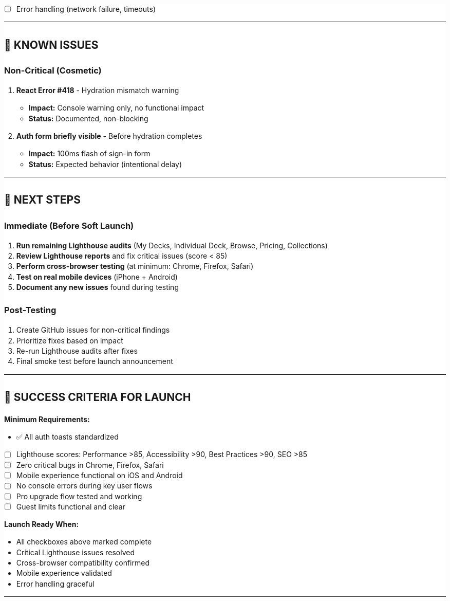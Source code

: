 - [ ] Error handling (network failure, timeouts)

---

## 🚨 KNOWN ISSUES

### Non-Critical (Cosmetic)
1. **React Error #418** - Hydration mismatch warning
   - **Impact:** Console warning only, no functional impact
   - **Status:** Documented, non-blocking

2. **Auth form briefly visible** - Before hydration completes
   - **Impact:** 100ms flash of sign-in form
   - **Status:** Expected behavior (intentional delay)

---

## 📝 NEXT STEPS

### Immediate (Before Soft Launch)
1. **Run remaining Lighthouse audits** (My Decks, Individual Deck, Browse, Pricing, Collections)
2. **Review Lighthouse reports** and fix critical issues (score < 85)
3. **Perform cross-browser testing** (at minimum: Chrome, Firefox, Safari)
4. **Test on real mobile devices** (iPhone + Android)
5. **Document any new issues** found during testing

### Post-Testing
1. Create GitHub issues for non-critical findings
2. Prioritize fixes based on impact
3. Re-run Lighthouse audits after fixes
4. Final smoke test before launch announcement

---

## 🎯 SUCCESS CRITERIA FOR LAUNCH

**Minimum Requirements:**
- ✅ All auth toasts standardized
- [ ] Lighthouse scores: Performance >85, Accessibility >90, Best Practices >90, SEO >85
- [ ] Zero critical bugs in Chrome, Firefox, Safari
- [ ] Mobile experience functional on iOS and Android
- [ ] No console errors during key user flows
- [ ] Pro upgrade flow tested and working
- [ ] Guest limits functional and clear

**Launch Ready When:**
- All checkboxes above marked complete
- Critical Lighthouse issues resolved
- Cross-browser compatibility confirmed
- Mobile experience validated
- Error handling graceful

---
